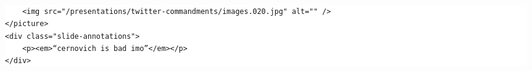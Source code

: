 		<img src="/presentations/twitter-commandments/images.020.jpg" alt="" />
	</picture>
	<div class="slide-annotations">
		<p><em>“cernovich is bad imo”</em></p>
	</div>
</div>

<div class="slide">
	<picture class="slide-image">
		<source type="image/webp" srcset="/presentations/twitter-commandments/images.021.webp">